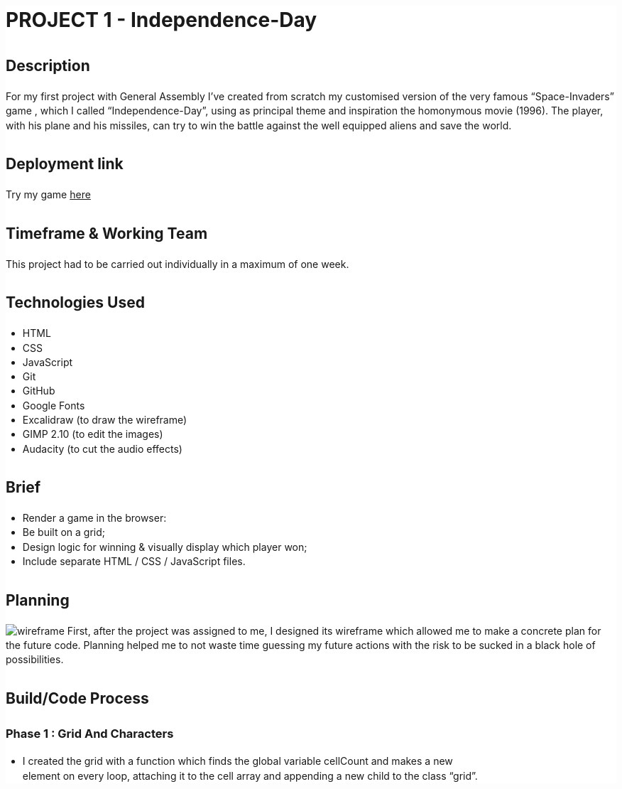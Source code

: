 # PROJECT 1 - Independence-Day

## Description
For my first project with General Assembly I’ve created from scratch my customised version of the very famous “Space-Invaders” game , which I called “Independence-Day”, using as principal theme and inspiration the homonymous movie (1996).
The player, with his plane and his missiles, can try to win the battle against the well equipped aliens and save the world.

## Deployment link

Try my game [here](https://verodr.github.io/Project1-Game/ "Independence-Day")

## Timeframe & Working Team 

This project had to be carried out individually in a maximum of one week.

## Technologies Used

- HTML
- CSS
- JavaScript
- Git
- GitHub
- Google Fonts
- Excalidraw (to draw the wireframe)
- GIMP 2.10  (to edit the images)
- Audacity (to cut the audio effects)

## Brief
- Render a game in the browser:
- Be built on a grid;
- Design logic for winning & visually display which player won;
- Include separate HTML / CSS / JavaScript files.
 
## Planning
![wireframe](https://user-images.githubusercontent.com/106544788/180369823-20c98838-14dd-45c4-897b-599a43c82681.png)
First, after the project was assigned to me, I designed its  wireframe which allowed me to make a concrete plan  for the future code. Planning helped me to not waste time guessing my future actions with the risk to be sucked in a black hole of possibilities.

## Build/Code Process

### Phase 1 : Grid And Characters
- I created the grid with a function which finds the global variable cellCount and makes a new <div> element on every loop, attaching it to the cell array and appending a new child to the class “grid”.
